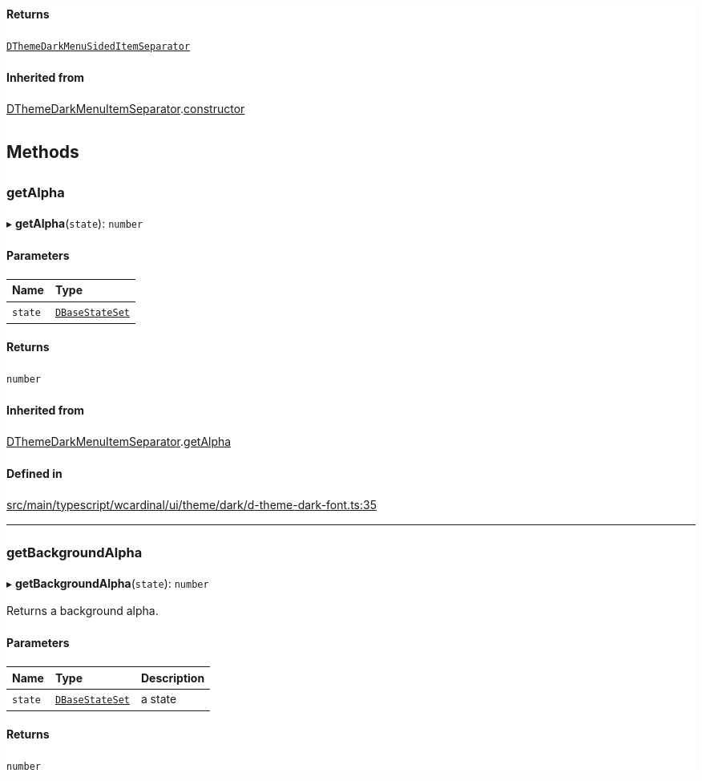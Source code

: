 #### Returns

[`DThemeDarkMenuSidedItemSeparator`](DThemeDarkMenuSidedItemSeparator.md)

#### Inherited from

[DThemeDarkMenuItemSeparator](DThemeDarkMenuItemSeparator.md).[constructor](DThemeDarkMenuItemSeparator.md#constructor)

## Methods

### getAlpha

▸ **getAlpha**(`state`): `number`

#### Parameters

| Name | Type |
| :------ | :------ |
| `state` | [`DBaseStateSet`](../interfaces/DBaseStateSet.md) |

#### Returns

`number`

#### Inherited from

[DThemeDarkMenuItemSeparator](DThemeDarkMenuItemSeparator.md).[getAlpha](DThemeDarkMenuItemSeparator.md#getalpha)

#### Defined in

[src/main/typescript/wcardinal/ui/theme/dark/d-theme-dark-font.ts:35](https://github.com/winter-cardinal/winter-cardinal-ui/blob/v0.457.0/src/main/typescript/wcardinal/ui/theme/dark/d-theme-dark-font.ts#L35)

___

### getBackgroundAlpha

▸ **getBackgroundAlpha**(`state`): `number`

Returns a background alpha.

#### Parameters

| Name | Type | Description |
| :------ | :------ | :------ |
| `state` | [`DBaseStateSet`](../interfaces/DBaseStateSet.md) | a state |

#### Returns

`number`
